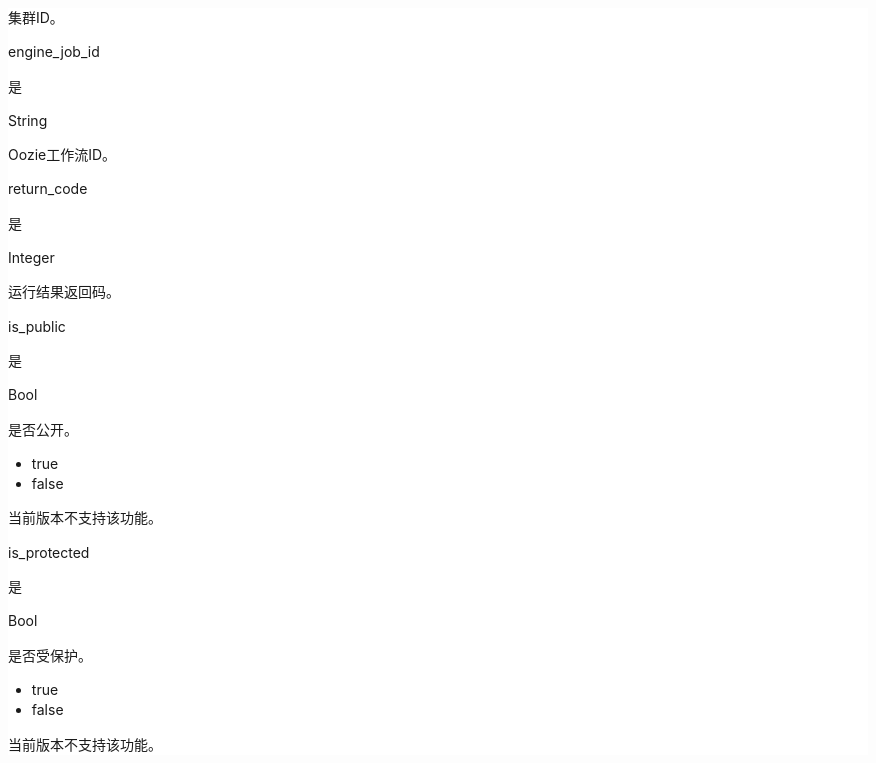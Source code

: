 <td class="cellrowborder" valign="top" width="45%" headers="mcps1.2.5.1.4 "><p id="p58973177121844"><a name="p58973177121844"></a><a name="p58973177121844"></a>集群ID。</p>
</td>
</tr>
<tr id="row64101544121932"><td class="cellrowborder" valign="top" width="25%" headers="mcps1.2.5.1.1 "><p id="p24842601121932"><a name="p24842601121932"></a><a name="p24842601121932"></a>engine_job_id</p>
</td>
<td class="cellrowborder" valign="top" width="15%" headers="mcps1.2.5.1.2 "><p id="p11347407144132"><a name="p11347407144132"></a><a name="p11347407144132"></a>是</p>
</td>
<td class="cellrowborder" valign="top" width="15%" headers="mcps1.2.5.1.3 "><p id="p51989737121932"><a name="p51989737121932"></a><a name="p51989737121932"></a>String</p>
</td>
<td class="cellrowborder" valign="top" width="45%" headers="mcps1.2.5.1.4 "><p id="p50419192121932"><a name="p50419192121932"></a><a name="p50419192121932"></a>Oozie工作流ID。</p>
</td>
</tr>
<tr id="row40913530121914"><td class="cellrowborder" valign="top" width="25%" headers="mcps1.2.5.1.1 "><p id="p25661615121914"><a name="p25661615121914"></a><a name="p25661615121914"></a>return_code</p>
</td>
<td class="cellrowborder" valign="top" width="15%" headers="mcps1.2.5.1.2 "><p id="p45316487144132"><a name="p45316487144132"></a><a name="p45316487144132"></a>是</p>
</td>
<td class="cellrowborder" valign="top" width="15%" headers="mcps1.2.5.1.3 "><p id="p56829523121914"><a name="p56829523121914"></a><a name="p56829523121914"></a>Integer</p>
</td>
<td class="cellrowborder" valign="top" width="45%" headers="mcps1.2.5.1.4 "><p id="p39788690121914"><a name="p39788690121914"></a><a name="p39788690121914"></a>运行结果返回码。</p>
</td>
</tr>
<tr id="row42426498121924"><td class="cellrowborder" valign="top" width="25%" headers="mcps1.2.5.1.1 "><p id="p13994348121924"><a name="p13994348121924"></a><a name="p13994348121924"></a>is_public</p>
</td>
<td class="cellrowborder" valign="top" width="15%" headers="mcps1.2.5.1.2 "><p id="p31196775144132"><a name="p31196775144132"></a><a name="p31196775144132"></a>是</p>
</td>
<td class="cellrowborder" valign="top" width="15%" headers="mcps1.2.5.1.3 "><p id="p11996722121924"><a name="p11996722121924"></a><a name="p11996722121924"></a>Bool</p>
</td>
<td class="cellrowborder" valign="top" width="45%" headers="mcps1.2.5.1.4 "><p id="p32210397121924"><a name="p32210397121924"></a><a name="p32210397121924"></a>是否公开。</p>
<a name="ul30570541161523"></a><a name="ul30570541161523"></a><ul id="ul30570541161523"><li>true</li><li>false</li></ul>
<p id="p5781975161523"><a name="p5781975161523"></a><a name="p5781975161523"></a>当前版本不支持该功能。</p>
</td>
</tr>
<tr id="row64146966121851"><td class="cellrowborder" valign="top" width="25%" headers="mcps1.2.5.1.1 "><p id="p28521772121851"><a name="p28521772121851"></a><a name="p28521772121851"></a>is_protected</p>
</td>
<td class="cellrowborder" valign="top" width="15%" headers="mcps1.2.5.1.2 "><p id="p60493912144132"><a name="p60493912144132"></a><a name="p60493912144132"></a>是</p>
</td>
<td class="cellrowborder" valign="top" width="15%" headers="mcps1.2.5.1.3 "><p id="p31837065121851"><a name="p31837065121851"></a><a name="p31837065121851"></a>Bool</p>
</td>
<td class="cellrowborder" valign="top" width="45%" headers="mcps1.2.5.1.4 "><p id="p28665505121851"><a name="p28665505121851"></a><a name="p28665505121851"></a>是否受保护。</p>
<a name="ul34999201161533"></a><a name="ul34999201161533"></a><ul id="ul34999201161533"><li>true</li><li>false</li></ul>
<p id="p13049358161533"><a name="p13049358161533"></a><a name="p13049358161533"></a>当前版本不支持该功能。</p>